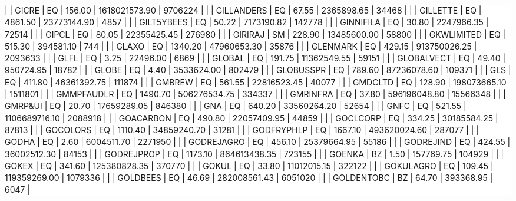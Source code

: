 |  | GICRE | EQ | 156.00 | 1618021573.90 | 9706224 |
|  | GILLANDERS | EQ | 67.55 | 2365898.65 | 34468 |
|  | GILLETTE | EQ | 4861.50 | 23773144.90 | 4857 |
|  | GILT5YBEES | EQ | 50.22 | 7173190.82 | 142778 |
|  | GINNIFILA | EQ | 30.80 | 2247966.35 | 72514 |
|  | GIPCL | EQ | 80.05 | 22355425.45 | 276980 |
|  | GIRIRAJ | SM | 228.90 | 13485600.00 | 58800 |
|  | GKWLIMITED | EQ | 515.30 | 394581.10 | 744 |
|  | GLAXO | EQ | 1340.20 | 47960653.30 | 35876 |
|  | GLENMARK | EQ | 429.15 | 913750026.25 | 2093633 |
|  | GLFL | EQ | 3.25 | 22496.00 | 6869 |
|  | GLOBAL | EQ | 191.75 | 11362549.55 | 59151 |
|  | GLOBALVECT | EQ | 49.40 | 950724.95 | 18782 |
|  | GLOBE | EQ | 4.40 | 3533624.00 | 802479 |
|  | GLOBUSSPR | EQ | 789.60 | 87236078.60 | 109371 |
|  | GLS | EQ | 411.80 | 46361392.75 | 111874 |
|  | GMBREW | EQ | 561.55 | 22816523.45 | 40077 |
|  | GMDCLTD | EQ | 128.90 | 198073665.10 | 1511801 |
|  | GMMPFAUDLR | EQ | 1490.70 | 506276534.75 | 334337 |
|  | GMRINFRA | EQ | 37.80 | 596196048.80 | 15566348 |
|  | GMRP&UI | EQ | 20.70 | 17659289.05 | 846380 |
|  | GNA | EQ | 640.20 | 33560264.20 | 52654 |
|  | GNFC | EQ | 521.55 | 1106689716.10 | 2088918 |
|  | GOACARBON | EQ | 490.80 | 22057409.95 | 44859 |
|  | GOCLCORP | EQ | 334.25 | 30185584.25 | 87813 |
|  | GOCOLORS | EQ | 1110.40 | 34859240.70 | 31281 |
|  | GODFRYPHLP | EQ | 1667.10 | 493620024.60 | 287077 |
|  | GODHA | EQ | 2.60 | 6004511.70 | 2271950 |
|  | GODREJAGRO | EQ | 456.10 | 25379664.95 | 55186 |
|  | GODREJIND | EQ | 424.55 | 36002512.30 | 84153 |
|  | GODREJPROP | EQ | 1173.10 | 864613438.35 | 723155 |
|  | GOENKA | BZ | 1.50 | 157769.75 | 104929 |
|  | GOKEX | EQ | 341.60 | 125380828.35 | 370770 |
|  | GOKUL | EQ | 33.80 | 11012015.15 | 322122 |
|  | GOKULAGRO | EQ | 109.45 | 119359269.00 | 1079336 |
|  | GOLDBEES | EQ | 46.69 | 282008561.43 | 6051020 |
|  | GOLDENTOBC | BZ | 64.70 | 393368.95 | 6047 |